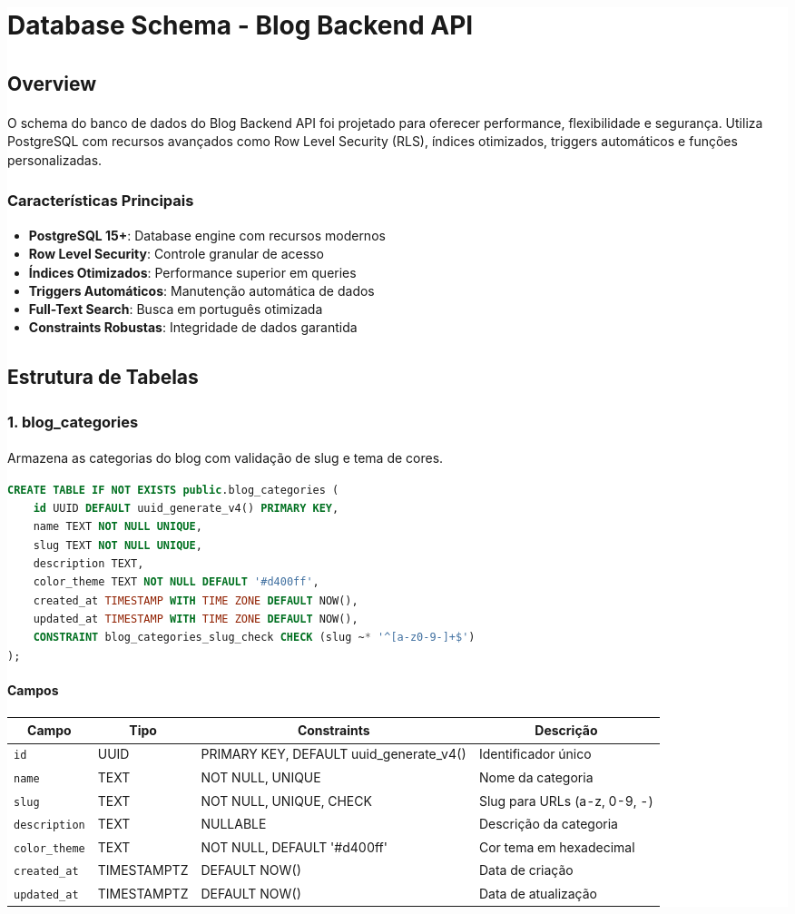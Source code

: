 # Database Schema - Blog Backend API

## Overview

O schema do banco de dados do Blog Backend API foi projetado para oferecer performance, flexibilidade e segurança. Utiliza PostgreSQL com recursos avançados como Row Level Security (RLS), índices otimizados, triggers automáticos e funções personalizadas.

### Características Principais

- **PostgreSQL 15+**: Database engine com recursos modernos
- **Row Level Security**: Controle granular de acesso
- **Índices Otimizados**: Performance superior em queries
- **Triggers Automáticos**: Manutenção automática de dados
- **Full-Text Search**: Busca em português otimizada
- **Constraints Robustas**: Integridade de dados garantida

## Estrutura de Tabelas

### 1. blog_categories

Armazena as categorias do blog com validação de slug e tema de cores.

```sql
CREATE TABLE IF NOT EXISTS public.blog_categories (
    id UUID DEFAULT uuid_generate_v4() PRIMARY KEY,
    name TEXT NOT NULL UNIQUE,
    slug TEXT NOT NULL UNIQUE,
    description TEXT,
    color_theme TEXT NOT NULL DEFAULT '#d400ff',
    created_at TIMESTAMP WITH TIME ZONE DEFAULT NOW(),
    updated_at TIMESTAMP WITH TIME ZONE DEFAULT NOW(),
    CONSTRAINT blog_categories_slug_check CHECK (slug ~* '^[a-z0-9-]+$')
);
```

#### Campos

| Campo | Tipo | Constraints | Descrição |
|-------|------|-------------|-----------|
| `id` | UUID | PRIMARY KEY, DEFAULT uuid_generate_v4() | Identificador único |
| `name` | TEXT | NOT NULL, UNIQUE | Nome da categoria |
| `slug` | TEXT | NOT NULL, UNIQUE, CHECK | Slug para URLs (a-z, 0-9, -) |
| `description` | TEXT | NULLABLE | Descrição da categoria |
| `color_theme` | TEXT | NOT NULL, DEFAULT '#d400ff' | Cor tema em hexadecimal |
| `created_at` | TIMESTAMPTZ | DEFAULT NOW() | Data de criação |
| `updated_at` | TIMESTAMPTZ | DEFAULT NOW() | Data de atualização |
